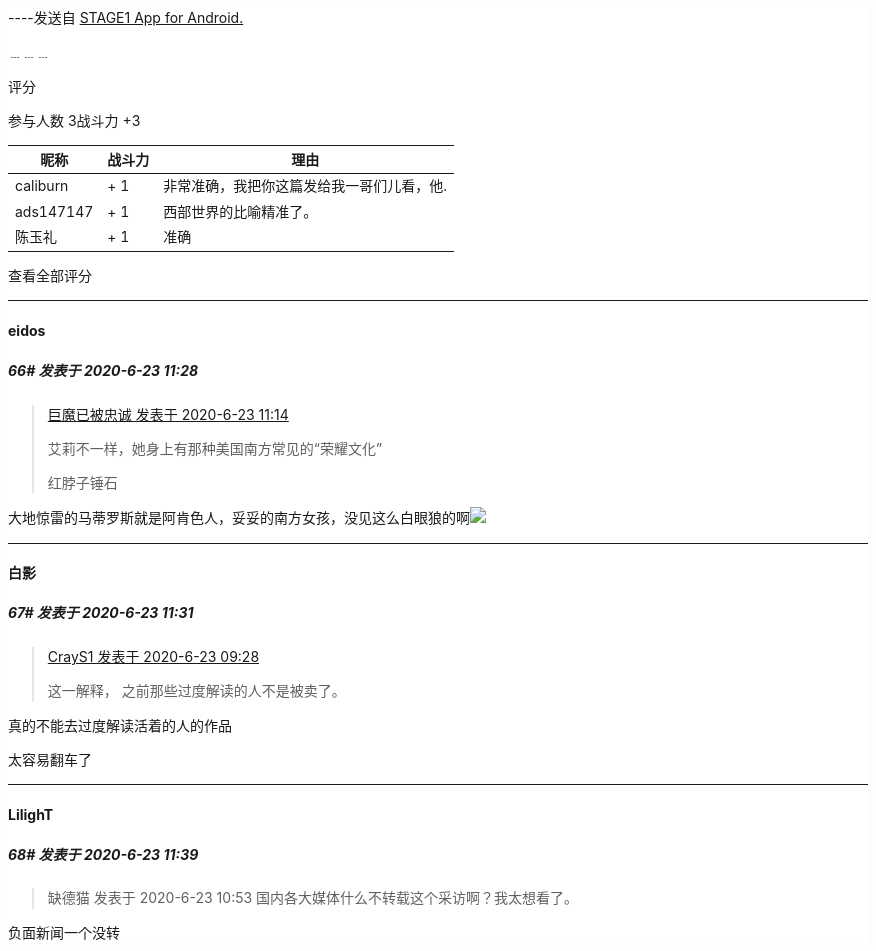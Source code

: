 
----发送自 [STAGE1 App for Android.](http://stage1.5j4m.com/?1.36)


﹍﹍﹍

评分


 参与人数 3战斗力 +3

|昵称|战斗力|理由|
|----|---|---|
| caliburn| + 1|非常准确，我把你这篇发给我一哥们儿看，他.|
| ads147147| + 1|西部世界的比喻精准了。|
| 陈玉礼| + 1|准确|


查看全部评分


-----

####  eidos  
##### 66#       发表于 2020-6-23 11:28


<blockquote><a href="httphttps://bbs.saraba1st.com/2b/forum.php?mod=redirect&amp;goto=findpost&amp;pid=47916410&amp;ptid=1943532" target="_blank">巨魔已被忠诚 发表于 2020-6-23 11:14</a>

艾莉不一样，她身上有那种美国南方常见的“荣耀文化”

红脖子锤石</blockquote>
大地惊雷的马蒂罗斯就是阿肯色人，妥妥的南方女孩，没见这么白眼狼的啊<img src="https://static.saraba1st.com/image/smiley/face2017/001.png" referrerpolicy="no-referrer">


-----

####  白影  
##### 67#       发表于 2020-6-23 11:31


<blockquote><a href="httphttps://bbs.saraba1st.com/2b/forum.php?mod=redirect&amp;goto=findpost&amp;pid=47914939&amp;ptid=1943532" target="_blank">CrayS1 发表于 2020-6-23 09:28</a>

这一解释， 之前那些过度解读的人不是被卖了。</blockquote>
真的不能去过度解读活着的人的作品


太容易翻车了


-----

####  LilighT  
##### 68#       发表于 2020-6-23 11:39


<blockquote>缺德猫 发表于 2020-6-23 10:53
国内各大媒体什么不转载这个采访啊？我太想看了。</blockquote>
负面新闻一个没转
